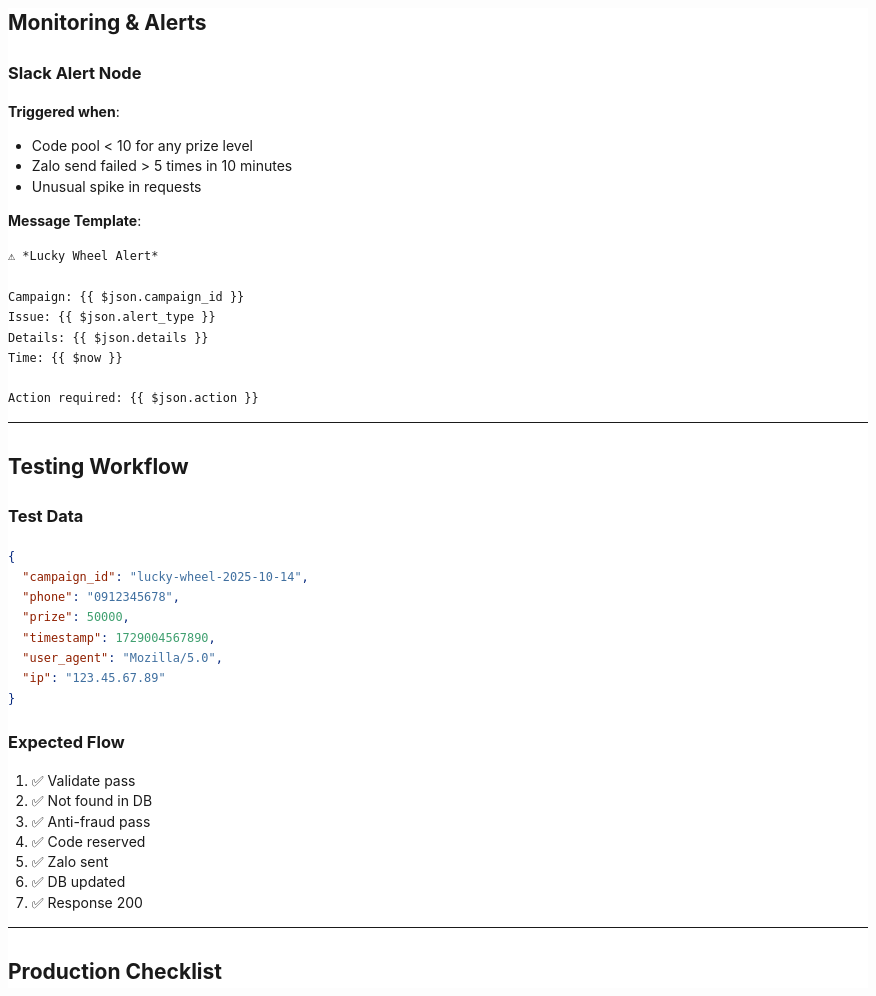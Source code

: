 ## Monitoring & Alerts

### Slack Alert Node

**Triggered when**:
- Code pool < 10 for any prize level
- Zalo send failed > 5 times in 10 minutes
- Unusual spike in requests

**Message Template**:
```
⚠️ *Lucky Wheel Alert*

Campaign: {{ $json.campaign_id }}
Issue: {{ $json.alert_type }}
Details: {{ $json.details }}
Time: {{ $now }}

Action required: {{ $json.action }}
```

---

## Testing Workflow

### Test Data

```json
{
  "campaign_id": "lucky-wheel-2025-10-14",
  "phone": "0912345678",
  "prize": 50000,
  "timestamp": 1729004567890,
  "user_agent": "Mozilla/5.0",
  "ip": "123.45.67.89"
}
```

### Expected Flow

1. ✅ Validate pass
2. ✅ Not found in DB
3. ✅ Anti-fraud pass
4. ✅ Code reserved
5. ✅ Zalo sent
6. ✅ DB updated
7. ✅ Response 200

---

## Production Checklist
